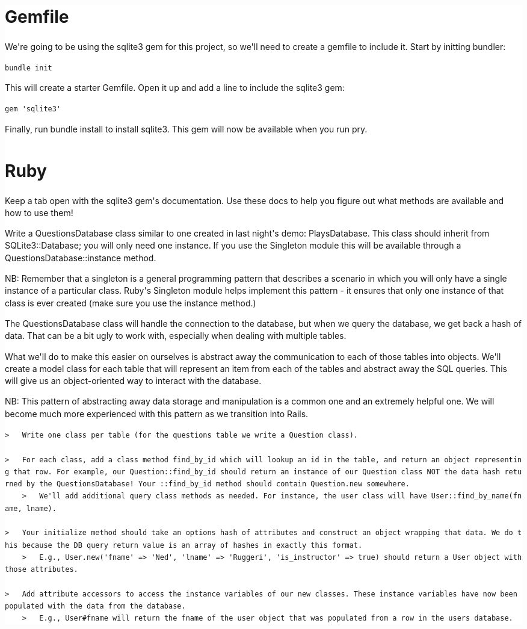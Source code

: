 
# Gemfile

We're going to be using the sqlite3 gem for this project, so we'll need to create a gemfile to include it. Start by initting bundler:

    bundle init
This will create a starter Gemfile. Open it up and add a line to include the sqlite3 gem:

    gem 'sqlite3'
Finally, run bundle install to install sqlite3. This gem will now be available when you run pry.


# Ruby

Keep a tab open with the sqlite3 gem's documentation. Use these docs to help you figure out what methods are available and how to use them!

Write a QuestionsDatabase class similar to one created in last night's demo: PlaysDatabase. This class should inherit from SQLite3::Database; you will only need one instance. If you use the Singleton module this will be available through a QuestionsDatabase::instance method.

NB: Remember that a singleton is a general programming pattern that describes a scenario in which you will only have a single instance of a particular class. Ruby's Singleton module helps implement this pattern - it ensures that only one instance of that class is ever created (make sure you use the instance method.)

The QuestionsDatabase class will handle the connection to the database, but when we query the database, we get back a hash of data. That can be a bit ugly to work with, especially when dealing with multiple tables.

What we'll do to make this easier on ourselves is abstract away the communication to each of those tables into objects. We'll create a model class for each table that will represent an item from each of the tables and abstract away the SQL queries. This will give us an object-oriented way to interact with the database.

NB: This pattern of abstracting away data storage and manipulation is a common one and an extremely helpful one. We will become much more experienced with this pattern as we transition into Rails.

    >   Write one class per table (for the questions table we write a Question class).

    >   For each class, add a class method find_by_id which will lookup an id in the table, and return an object representing that row. For example, our Question::find_by_id should return an instance of our Question class NOT the data hash returned by the QuestionsDatabase! Your ::find_by_id method should contain Question.new somewhere.
        >   We'll add additional query class methods as needed. For instance, the user class will have User::find_by_name(fname, lname).

    >   Your initialize method should take an options hash of attributes and construct an object wrapping that data. We do this because the DB query return value is an array of hashes in exactly this format.
        >   E.g., User.new('fname' => 'Ned', 'lname' => 'Ruggeri', 'is_instructor' => true) should return a User object with those attributes.

    >   Add attribute accessors to access the instance variables of our new classes. These instance variables have now been populated with the data from the database.
        >   E.g., User#fname will return the fname of the user object that was populated from a row in the users database.
